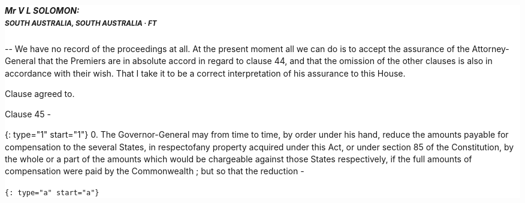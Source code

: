 ##### Mr V L SOLOMON:<br><small class="text-muted">SOUTH AUSTRALIA, SOUTH AUSTRALIA &middot; FT</small>

-- We have no record of the proceedings at all. At the present moment all we can do is to accept the assurance of the Attorney-General that the Premiers are in absolute accord in regard to clause 44, and that the omission of the other clauses is also in accordance with their wish. That I take it to be a correct interpretation of his assurance to this House. 

Clause agreed to. 

Clause 45 - 

{: type="1" start="1"}
0. The Governor-General may from time to time, by order under his hand, reduce the amounts payable for compensation to the several States, in respectofany property acquired under this Act, or under section 85 of the Constitution, by the whole or a part of the amounts which would be chargeable against those States respectively, if the full amounts of compensation were paid by the Commonwealth ; but so that the reduction - 

    {: type="a" start="a"}
